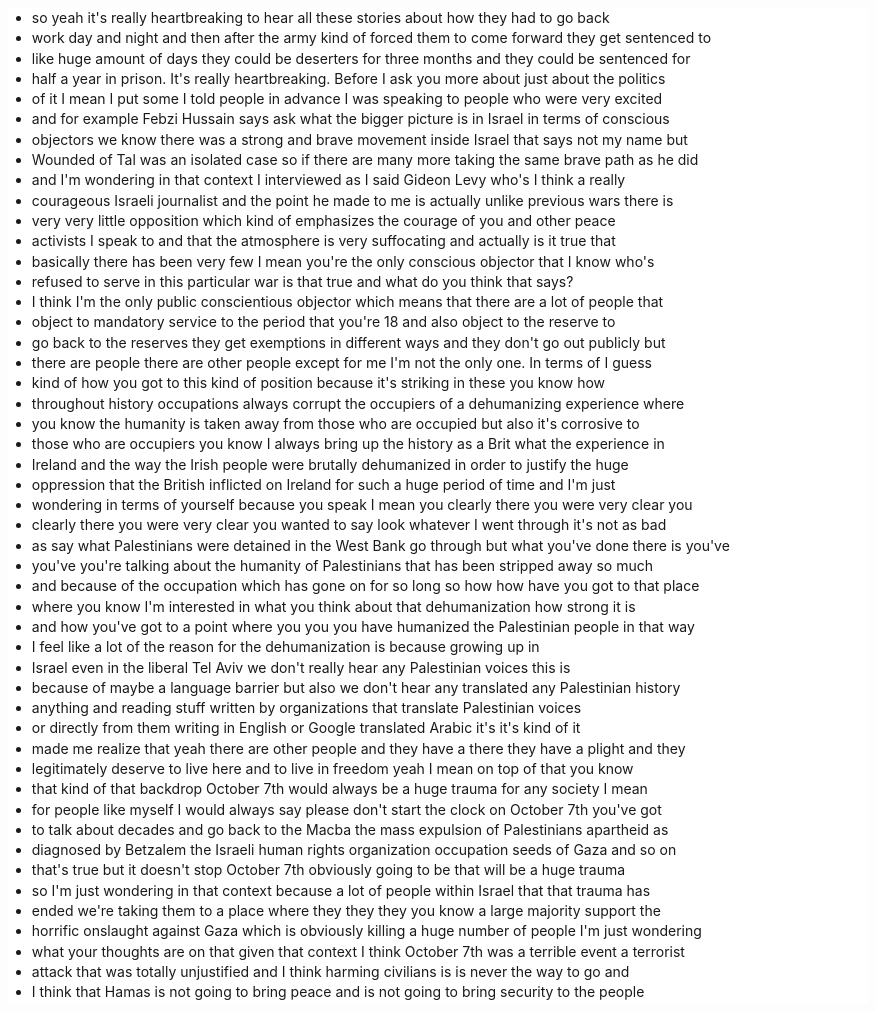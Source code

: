 *  so yeah it's really heartbreaking to hear all these stories about how they had to go back
*  work day and night and then after the army kind of forced them to come forward they get sentenced to
*  like huge amount of days they could be deserters for three months and they could be sentenced for
*  half a year in prison. It's really heartbreaking. Before I ask you more about just about the politics
*  of it I mean I put some I told people in advance I was speaking to people who were very excited
*  and for example Febzi Hussain says ask what the bigger picture is in Israel in terms of conscious
*  objectors we know there was a strong and brave movement inside Israel that says not my name but
*  Wounded of Tal was an isolated case so if there are many more taking the same brave path as he did
*  and I'm wondering in that context I interviewed as I said Gideon Levy who's I think a really
*  courageous Israeli journalist and the point he made to me is actually unlike previous wars there is
*  very very little opposition which kind of emphasizes the courage of you and other peace
*  activists I speak to and that the atmosphere is very suffocating and actually is it true that
*  basically there has been very few I mean you're the only conscious objector that I know who's
*  refused to serve in this particular war is that true and what do you think that says?
*  I think I'm the only public conscientious objector which means that there are a lot of people that
*  object to mandatory service to the period that you're 18 and also object to the reserve to
*  go back to the reserves they get exemptions in different ways and they don't go out publicly but
*  there are people there are other people except for me I'm not the only one. In terms of I guess
*  kind of how you got to this kind of position because it's striking in these you know how
*  throughout history occupations always corrupt the occupiers of a dehumanizing experience where
*  you know the humanity is taken away from those who are occupied but also it's corrosive to
*  those who are occupiers you know I always bring up the history as a Brit what the experience in
*  Ireland and the way the Irish people were brutally dehumanized in order to justify the huge
*  oppression that the British inflicted on Ireland for such a huge period of time and I'm just
*  wondering in terms of yourself because you speak I mean you clearly there you were very clear you
*  clearly there you were very clear you wanted to say look whatever I went through it's not as bad
*  as say what Palestinians were detained in the West Bank go through but what you've done there is you've
*  you've you're talking about the humanity of Palestinians that has been stripped away so much
*  and because of the occupation which has gone on for so long so how how have you got to that place
*  where you know I'm interested in what you think about that dehumanization how strong it is
*  and how you've got to a point where you you you have humanized the Palestinian people in that way
*  I feel like a lot of the reason for the dehumanization is because growing up in
*  Israel even in the liberal Tel Aviv we don't really hear any Palestinian voices this is
*  because of maybe a language barrier but also we don't hear any translated any Palestinian history
*  anything and reading stuff written by organizations that translate Palestinian voices
*  or directly from them writing in English or Google translated Arabic it's it's kind of it
*  made me realize that yeah there are other people and they have a there they have a plight and they
*  legitimately deserve to live here and to live in freedom yeah I mean on top of that you know
*  that kind of that backdrop October 7th would always be a huge trauma for any society I mean
*  for people like myself I would always say please don't start the clock on October 7th you've got
*  to talk about decades and go back to the Macba the mass expulsion of Palestinians apartheid as
*  diagnosed by Betzalem the Israeli human rights organization occupation seeds of Gaza and so on
*  that's true but it doesn't stop October 7th obviously going to be that will be a huge trauma
*  so I'm just wondering in that context because a lot of people within Israel that that trauma has
*  ended we're taking them to a place where they they they you know a large majority support the
*  horrific onslaught against Gaza which is obviously killing a huge number of people I'm just wondering
*  what your thoughts are on that given that context I think October 7th was a terrible event a terrorist
*  attack that was totally unjustified and I think harming civilians is is never the way to go and
*  I think that Hamas is not going to bring peace and is not going to bring security to the people